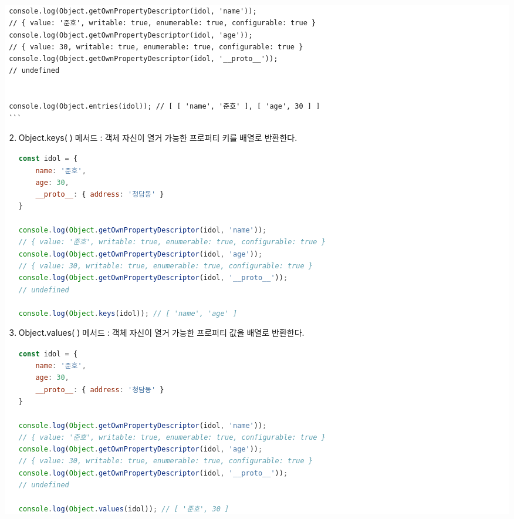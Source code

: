      console.log(Object.getOwnPropertyDescriptor(idol, 'name'));
     // { value: '준호', writable: true, enumerable: true, configurable: true }
     console.log(Object.getOwnPropertyDescriptor(idol, 'age'));
     // { value: 30, writable: true, enumerable: true, configurable: true }
     console.log(Object.getOwnPropertyDescriptor(idol, '__proto__'));
     // undefined
     
     
     console.log(Object.entries(idol)); // [ [ 'name', '준호' ], [ 'age', 30 ] ]
     ```

  2. Object.keys( ) 메서드 : 객체 자신이 열거 가능한 프로퍼티 키를 배열로 반환한다.

     ```javascript
     const idol = {
         name: '준호',
         age: 30,
         __proto__: { address: '청담동' }
     }
     
     console.log(Object.getOwnPropertyDescriptor(idol, 'name'));
     // { value: '준호', writable: true, enumerable: true, configurable: true }
     console.log(Object.getOwnPropertyDescriptor(idol, 'age'));
     // { value: 30, writable: true, enumerable: true, configurable: true }
     console.log(Object.getOwnPropertyDescriptor(idol, '__proto__'));
     // undefined
     
     console.log(Object.keys(idol)); // [ 'name', 'age' ]
     ```

  3. Object.values( ) 메서드 : 객체 자신이 열거 가능한 프로퍼티 값을 배열로 반환한다.

     ```javascript
     const idol = {
         name: '준호',
         age: 30,
         __proto__: { address: '청담동' }
     }
     
     console.log(Object.getOwnPropertyDescriptor(idol, 'name'));
     // { value: '준호', writable: true, enumerable: true, configurable: true }
     console.log(Object.getOwnPropertyDescriptor(idol, 'age'));
     // { value: 30, writable: true, enumerable: true, configurable: true }
     console.log(Object.getOwnPropertyDescriptor(idol, '__proto__'));
     // undefined
     
     console.log(Object.values(idol)); // [ '준호', 30 ]
     ```